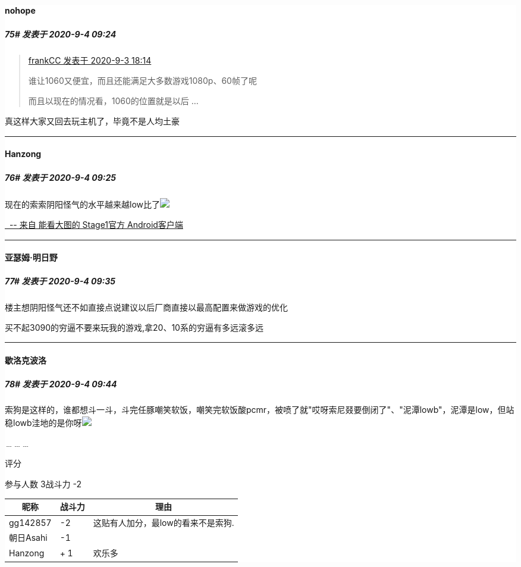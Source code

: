 ####  nohope  
##### 75#       发表于 2020-9-4 09:24


<blockquote><a href="httphttps://bbs.saraba1st.com/2b/forum.php?mod=redirect&amp;goto=findpost&amp;pid=48631699&amp;ptid=1958015" target="_blank">frankCC 发表于 2020-9-3 18:14</a>

谁让1060又便宜，而且还能满足大多数游戏1080p、60帧了呢

而且以现在的情况看，1060的位置就是以后 ...</blockquote>
真这样大家又回去玩主机了，毕竟不是人均土豪


-----

####  Hanzong  
##### 76#       发表于 2020-9-4 09:25


现在的索索阴阳怪气的水平越来越low比了<img src="https://static.saraba1st.com/image/smiley/face2017/037.png" referrerpolicy="no-referrer">

[  -- 来自 能看大图的 Stage1官方 Android客户端](https://www.coolapk.com/apk/140634)


-----

####  亚瑟姆·明日野  
##### 77#       发表于 2020-9-4 09:35


楼主想阴阳怪气还不如直接点说建议以后厂商直接以最高配置来做游戏的优化

买不起3090的穷逼不要来玩我的游戏,拿20、10系的穷逼有多远滚多远


-----

####  歇洛克波洛  
##### 78#       发表于 2020-9-4 09:44


索狗是这样的，谁都想斗一斗，斗完任豚嘲笑软饭，嘲笑完软饭酸pcmr，被喷了就"哎呀索尼叕要倒闭了"、"泥潭lowb"，泥潭是low，但站稳lowb洼地的是你呀<img src="https://static.saraba1st.com/image/smiley/face2017/037.png" referrerpolicy="no-referrer">


﹍﹍﹍

评分


 参与人数 3战斗力 -2

|昵称|战斗力|理由|
|----|---|---|
| gg142857|-2|这贴有人加分，最low的看来不是索狗.|
| 朝日Asahi|-1||
| Hanzong| + 1|欢乐多|

